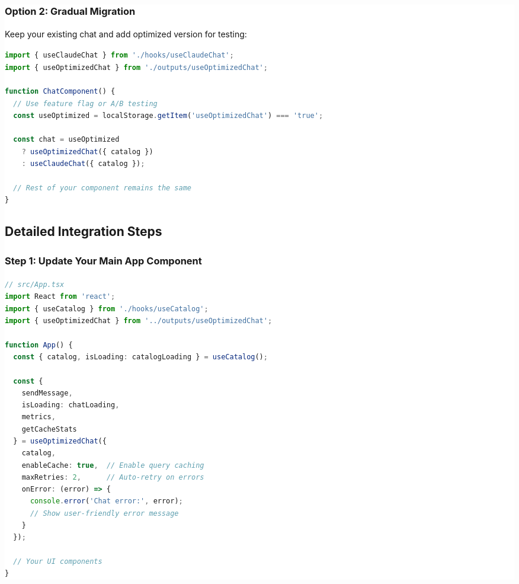 ### Option 2: Gradual Migration

Keep your existing chat and add optimized version for testing:

```typescript
import { useClaudeChat } from './hooks/useClaudeChat';
import { useOptimizedChat } from './outputs/useOptimizedChat';

function ChatComponent() {
  // Use feature flag or A/B testing
  const useOptimized = localStorage.getItem('useOptimizedChat') === 'true';

  const chat = useOptimized
    ? useOptimizedChat({ catalog })
    : useClaudeChat({ catalog });

  // Rest of your component remains the same
}
```

## Detailed Integration Steps

### Step 1: Update Your Main App Component

```typescript
// src/App.tsx
import React from 'react';
import { useCatalog } from './hooks/useCatalog';
import { useOptimizedChat } from '../outputs/useOptimizedChat';

function App() {
  const { catalog, isLoading: catalogLoading } = useCatalog();

  const {
    sendMessage,
    isLoading: chatLoading,
    metrics,
    getCacheStats
  } = useOptimizedChat({
    catalog,
    enableCache: true,  // Enable query caching
    maxRetries: 2,      // Auto-retry on errors
    onError: (error) => {
      console.error('Chat error:', error);
      // Show user-friendly error message
    }
  });

  // Your UI components
}
```
